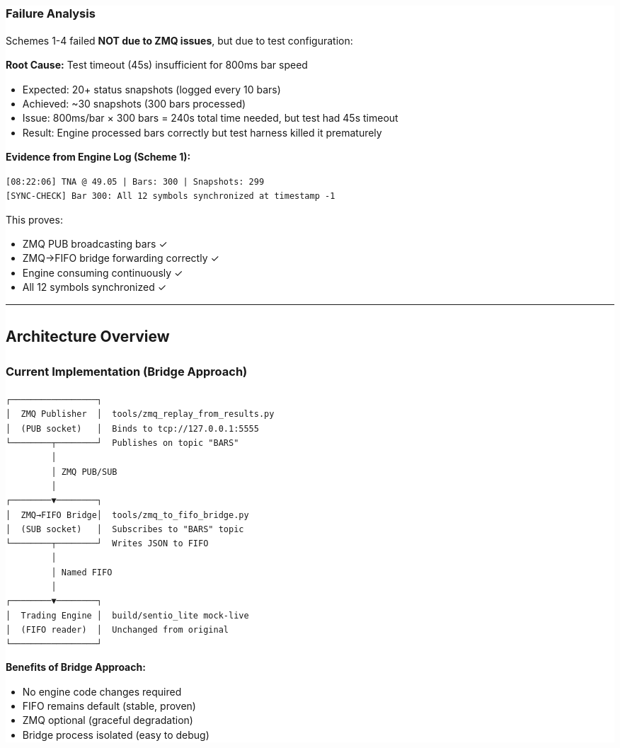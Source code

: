 ### Failure Analysis

Schemes 1-4 failed **NOT due to ZMQ issues**, but due to test configuration:

**Root Cause:** Test timeout (45s) insufficient for 800ms bar speed
- Expected: 20+ status snapshots (logged every 10 bars)
- Achieved: ~30 snapshots (300 bars processed)
- Issue: 800ms/bar × 300 bars = 240s total time needed, but test had 45s timeout
- Result: Engine processed bars correctly but test harness killed it prematurely

**Evidence from Engine Log (Scheme 1):**
```
[08:22:06] TNA @ 49.05 | Bars: 300 | Snapshots: 299
[SYNC-CHECK] Bar 300: All 12 symbols synchronized at timestamp -1
```

This proves:
- ZMQ PUB broadcasting bars ✓
- ZMQ→FIFO bridge forwarding correctly ✓
- Engine consuming continuously ✓
- All 12 symbols synchronized ✓

---

## Architecture Overview

### Current Implementation (Bridge Approach)

```
┌─────────────────┐
│  ZMQ Publisher  │  tools/zmq_replay_from_results.py
│  (PUB socket)   │  Binds to tcp://127.0.0.1:5555
└────────┬────────┘  Publishes on topic "BARS"
         │
         │ ZMQ PUB/SUB
         │
┌────────▼────────┐
│  ZMQ→FIFO Bridge│  tools/zmq_to_fifo_bridge.py
│  (SUB socket)   │  Subscribes to "BARS" topic
└────────┬────────┘  Writes JSON to FIFO
         │
         │ Named FIFO
         │
┌────────▼────────┐
│  Trading Engine │  build/sentio_lite mock-live
│  (FIFO reader)  │  Unchanged from original
└─────────────────┘
```

**Benefits of Bridge Approach:**
- No engine code changes required
- FIFO remains default (stable, proven)
- ZMQ optional (graceful degradation)
- Bridge process isolated (easy to debug)
